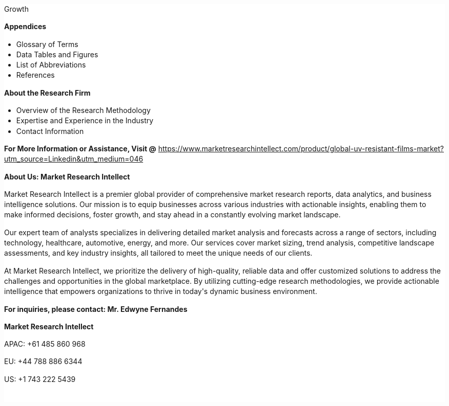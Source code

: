Growth</li></ul><p><strong>Appendices</strong></p><ul><li>Glossary of Terms</li><li>Data Tables and Figures</li><li>List of Abbreviations</li><li>References</li></ul><p><strong>About the Research Firm</strong></p><ul><li>Overview of the Research Methodology</li><li>Expertise and Experience in the Industry</li><li>Contact Information</li></ul></div><div class="article-main__content" data-test-id="publishing-text-block"><p><span class="font-[700]"><strong>For More Information or Assistance, Visit @</strong>&nbsp;<a href="https://www.marketresearchintellect.com/product/global-uv-resistant-films-market?utm_source=Linkedin&utm_medium=046">https://www.marketresearchintellect.com/product/global-uv-resistant-films-market?utm_source=Linkedin&utm_medium=046</a></span></p><p><strong>About Us: Market Research Intellect</strong></p><p>Market Research Intellect is a premier global provider of comprehensive market research reports, data analytics, and business intelligence solutions. Our mission is to equip businesses across various industries with actionable insights, enabling them to make informed decisions, foster growth, and stay ahead in a constantly evolving market landscape.</p><p>Our expert team of analysts specializes in delivering detailed market analysis and forecasts across a range of sectors, including technology, healthcare, automotive, energy, and more. Our services cover market sizing, trend analysis, competitive landscape assessments, and key industry insights, all tailored to meet the unique needs of our clients.</p><p>At Market Research Intellect, we prioritize the delivery of high-quality, reliable data and offer customized solutions to address the challenges and opportunities in the global marketplace. By utilizing cutting-edge research methodologies, we provide actionable intelligence that empowers organizations to thrive in today's dynamic business environment.</p><p><strong>For inquiries, please contact: Mr. Edwyne Fernandes</strong></p><p><strong>Market Research Intellect</strong></p><p>APAC: +61 485 860 968</p><p>EU: +44 788 886 6344</p><p>US: +1 743 222 5439</p></div><div class="article-main__content" data-test-id="publishing-text-block">&nbsp;</div>
